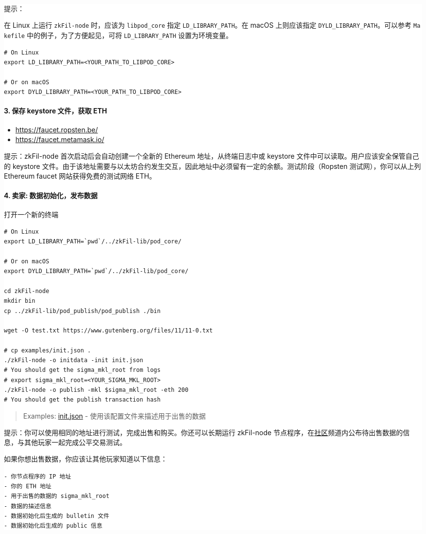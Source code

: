 提示：

在 Linux 上运行 `zkFil-node` 时，应该为 `libpod_core` 指定 `LD_LIBRARY_PATH`。在 macOS 上则应该指定 `DYLD_LIBRARY_PATH`。可以参考 `Makefile` 中的例子，为了方便起见，可将 `LD_LIBRARY_PATH` 设置为环境变量。

```shell
# On Linux
export LD_LIBRARY_PATH=<YOUR_PATH_TO_LIBPOD_CORE>

# Or on macOS
export DYLD_LIBRARY_PATH=<YOUR_PATH_TO_LIBPOD_CORE>
```

#### 3. 保存 keystore 文件，获取 ETH

- https://faucet.ropsten.be/
- https://faucet.metamask.io/

提示：zkFil-node 首次启动后会自动创建一个全新的 Ethereum 地址，从终端日志中或 keystore 文件中可以读取。用户应该安全保管自己的 keystore 文件。由于该地址需要与以太坊合约发生交互，因此地址中必须留有一定的余额。测试阶段（Ropsten 测试网），你可以从上列 Ethereum faucet 网站获得免费的测试网络 ETH。

#### 4. 卖家: 数据初始化，发布数据

打开一个新的终端

```shell
# On Linux
export LD_LIBRARY_PATH=`pwd`/../zkFil-lib/pod_core/

# Or on macOS
export DYLD_LIBRARY_PATH=`pwd`/../zkFil-lib/pod_core/

cd zkFil-node
mkdir bin
cp ../zkFil-lib/pod_publish/pod_publish ./bin

wget -O test.txt https://www.gutenberg.org/files/11/11-0.txt

# cp examples/init.json .
./zkFil-node -o initdata -init init.json
# You should get the sigma_mkl_root from logs
# export sigma_mkl_root=<YOUR_SIGMA_MKL_ROOT>
./zkFil-node -o publish -mkl $sigma_mkl_root -eth 200
# You should get the publish transaction hash
```
> Examples: [init.json](examples/init.json) - 使用该配置文件来描述用于出售的数据

提示：你可以使用相同的地址进行测试，完成出售和购买。你还可以长期运行 zkFil-node 节点程序，在[社区](https://discord.gg/tfUH886)频道内公布待出售数据的信息，与其他玩家一起完成公平交易测试。

如果你想出售数据，你应该让其他玩家知道以下信息：

```
- 你节点程序的 IP 地址
- 你的 ETH 地址
- 用于出售的数据的 sigma_mkl_root
- 数据的描述信息
- 数据初始化后生成的 bulletin 文件
- 数据初始化后生成的 public 信息
```
